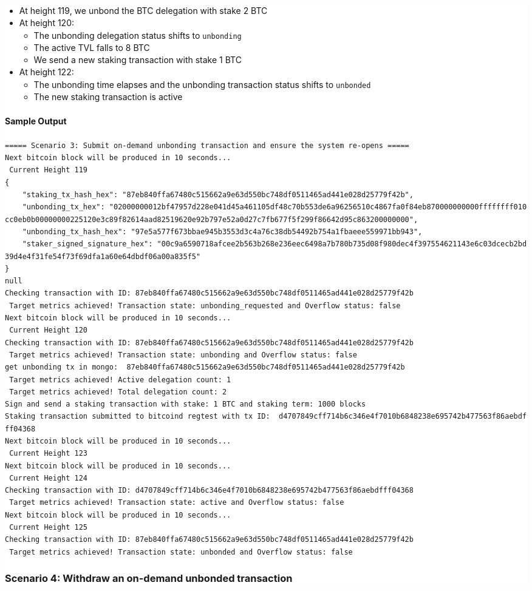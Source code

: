 * At height 119, we unbond the BTC delegation with stake 2 BTC
* At height 120:
  * The unbonding delegation status shifts to `unbonding`
  * The active TVL falls to 8 BTC
  * We send a new staking transaction with stake 1 BTC
* At height 122:
  * The unbonding time elapses and the unbonding transaction status shifts to
    `unbonded`
  * The new staking transaction is active

#### Sample Output

```log
===== Scenario 3: Submit on-demand unbonding transaction and ensure the system re-opens ===== 
Next bitcoin block will be produced in 10 seconds...
 Current Height 119 
{
    "staking_tx_hash_hex": "87eb840ffa67480c515662a9e63d550bc748df0511465ad441e028d25779f42b",
    "unbonding_tx_hex": "02000000012bf47957d228e041d45a461105df48c70b553de6a96256510c4867fa0f84eb870000000000ffffffff010cc0eb0b00000000225120e3c89f82614aad82519620e92b797e52a0d27c7fb677f5f299f86642d95c863200000000",
    "unbonding_tx_hash_hex": "97e5a577f673bbae945b3553d3c4a76c38db54492b754a1fbaeee559971bb943",
    "staker_signed_signature_hex": "00c9a6590718afcee2b563b268e236eec6498a7b780b735d08f980dec4f397554621143e6c03dcecb2bd39d4e4f31fe54f73f69dfa1a60e64dbdf06a00a835f5"
}
null
Checking transaction with ID: 87eb840ffa67480c515662a9e63d550bc748df0511465ad441e028d25779f42b 
 Target metrics achieved! Transaction state: unbonding_requested and Overflow status: false 
Next bitcoin block will be produced in 10 seconds...
 Current Height 120 
Checking transaction with ID: 87eb840ffa67480c515662a9e63d550bc748df0511465ad441e028d25779f42b 
 Target metrics achieved! Transaction state: unbonding and Overflow status: false 
get unbonding tx in mongo:  87eb840ffa67480c515662a9e63d550bc748df0511465ad441e028d25779f42b 
 Target metrics achieved! Active delegation count: 1 
 Target metrics achieved! Total delegation count: 2 
Sign and send a staking transaction with stake: 1 BTC and staking term: 1000 blocks
Staking transaction submitted to bitcoind regtest with tx ID:  d4707849cff714b6c346e4f7010b6848238e695742b477563f86aebdfff04368 
Next bitcoin block will be produced in 10 seconds...
 Current Height 123 
Next bitcoin block will be produced in 10 seconds...
 Current Height 124 
Checking transaction with ID: d4707849cff714b6c346e4f7010b6848238e695742b477563f86aebdfff04368 
 Target metrics achieved! Transaction state: active and Overflow status: false 
Next bitcoin block will be produced in 10 seconds...
 Current Height 125 
Checking transaction with ID: 87eb840ffa67480c515662a9e63d550bc748df0511465ad441e028d25779f42b 
 Target metrics achieved! Transaction state: unbonded and Overflow status: false 
```

### Scenario 4: Withdraw an on-demand unbonded transaction
